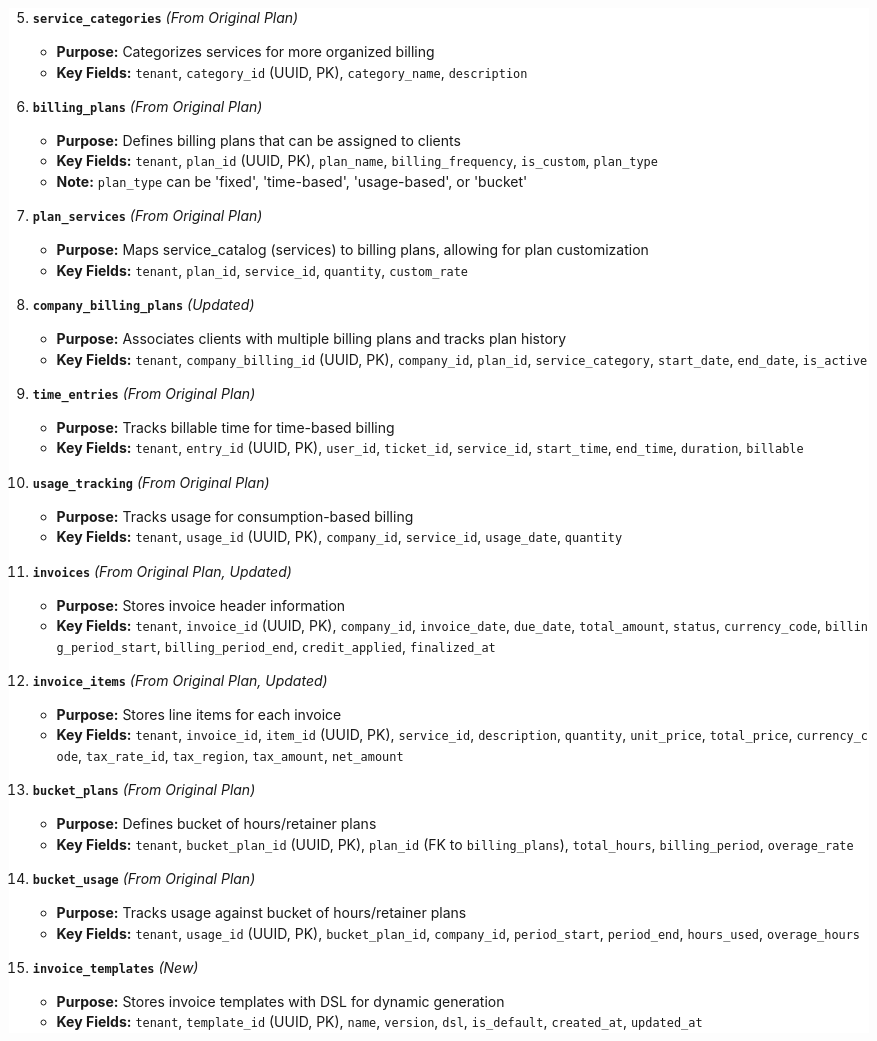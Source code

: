 5. **`service_categories`** *(From Original Plan)*
   - **Purpose:** Categorizes services for more organized billing
   - **Key Fields:** `tenant`, `category_id` (UUID, PK), `category_name`, `description`

6. **`billing_plans`** *(From Original Plan)*
   - **Purpose:** Defines billing plans that can be assigned to clients
   - **Key Fields:** `tenant`, `plan_id` (UUID, PK), `plan_name`, `billing_frequency`, `is_custom`, `plan_type`
   - **Note:** `plan_type` can be 'fixed', 'time-based', 'usage-based', or 'bucket'

7. **`plan_services`** *(From Original Plan)*
   - **Purpose:** Maps service_catalog (services) to billing plans, allowing for plan customization
   - **Key Fields:** `tenant`, `plan_id`, `service_id`, `quantity`, `custom_rate`

8. **`company_billing_plans`** *(Updated)*
   - **Purpose:** Associates clients with multiple billing plans and tracks plan history
   - **Key Fields:** `tenant`, `company_billing_id` (UUID, PK), `company_id`, `plan_id`, `service_category`, `start_date`, `end_date`, `is_active`

9. **`time_entries`** *(From Original Plan)*
   - **Purpose:** Tracks billable time for time-based billing
   - **Key Fields:** `tenant`, `entry_id` (UUID, PK), `user_id`, `ticket_id`, `service_id`, `start_time`, `end_time`, `duration`, `billable`

10. **`usage_tracking`** *(From Original Plan)*
    - **Purpose:** Tracks usage for consumption-based billing
    - **Key Fields:** `tenant`, `usage_id` (UUID, PK), `company_id`, `service_id`, `usage_date`, `quantity`

11. **`invoices`** *(From Original Plan, Updated)*
    - **Purpose:** Stores invoice header information
    - **Key Fields:** `tenant`, `invoice_id` (UUID, PK), `company_id`, `invoice_date`, `due_date`, `total_amount`, `status`, `currency_code`, `billing_period_start`, `billing_period_end`, `credit_applied`, `finalized_at`

12. **`invoice_items`** *(From Original Plan, Updated)*
    - **Purpose:** Stores line items for each invoice
    - **Key Fields:** `tenant`, `invoice_id`, `item_id` (UUID, PK), `service_id`, `description`, `quantity`, `unit_price`, `total_price`, `currency_code`, `tax_rate_id`, `tax_region`, `tax_amount`, `net_amount`

13. **`bucket_plans`** *(From Original Plan)*
    - **Purpose:** Defines bucket of hours/retainer plans
    - **Key Fields:** `tenant`, `bucket_plan_id` (UUID, PK), `plan_id` (FK to `billing_plans`), `total_hours`, `billing_period`, `overage_rate`

14. **`bucket_usage`** *(From Original Plan)*
    - **Purpose:** Tracks usage against bucket of hours/retainer plans
    - **Key Fields:** `tenant`, `usage_id` (UUID, PK), `bucket_plan_id`, `company_id`, `period_start`, `period_end`, `hours_used`, `overage_hours`

15. **`invoice_templates`** *(New)*
    - **Purpose:** Stores invoice templates with DSL for dynamic generation
    - **Key Fields:** `tenant`, `template_id` (UUID, PK), `name`, `version`, `dsl`, `is_default`, `created_at`, `updated_at`
